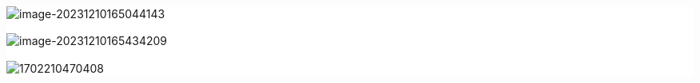 

```

```

![image-20231210165044143](C:\Users\19158\AppData\Roaming\Typora\typora-user-images\image-20231210165044143.png)

![image-20231210165434209](C:\Users\19158\AppData\Roaming\Typora\typora-user-images\image-20231210165434209.png)

![1702210470408](./)